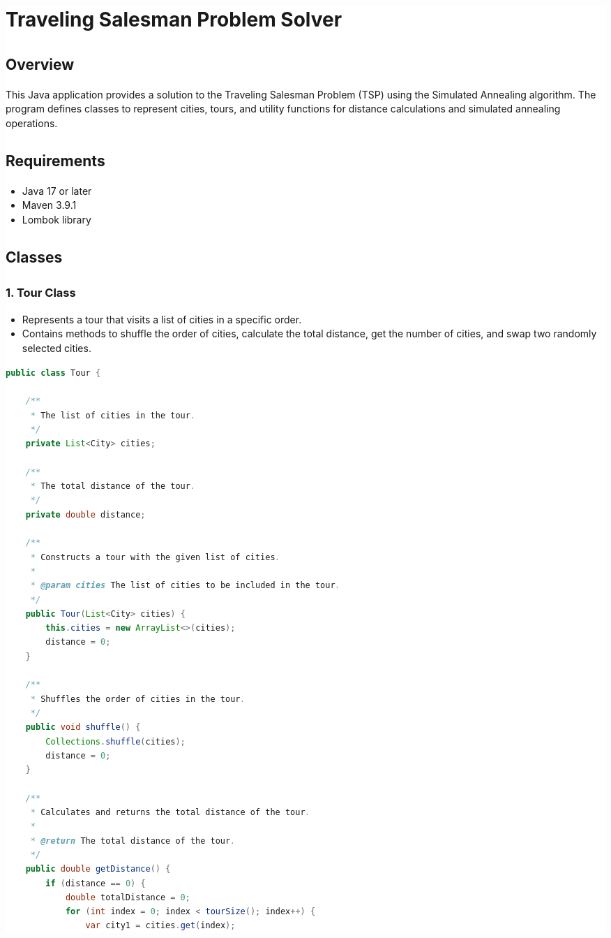 # Traveling Salesman Problem Solver

## Overview
This Java application provides a solution to the Traveling Salesman Problem (TSP) using the Simulated Annealing algorithm.
The program defines classes to represent cities, tours, and utility functions for distance calculations and simulated annealing operations.

## Requirements
- Java 17 or later
- Maven 3.9.1
- Lombok library

## Classes

### 1. Tour Class
- Represents a tour that visits a list of cities in a specific order.
- Contains methods to shuffle the order of cities, calculate the total distance, get the number of cities, and swap two randomly selected cities.
```java
public class Tour {

    /**
     * The list of cities in the tour.
     */
    private List<City> cities;

    /**
     * The total distance of the tour.
     */
    private double distance;

    /**
     * Constructs a tour with the given list of cities.
     *
     * @param cities The list of cities to be included in the tour.
     */
    public Tour(List<City> cities) {
        this.cities = new ArrayList<>(cities);
        distance = 0;
    }

    /**
     * Shuffles the order of cities in the tour.
     */
    public void shuffle() {
        Collections.shuffle(cities);
        distance = 0;
    }

    /**
     * Calculates and returns the total distance of the tour.
     *
     * @return The total distance of the tour.
     */
    public double getDistance() {
        if (distance == 0) {
            double totalDistance = 0;
            for (int index = 0; index < tourSize(); index++) {
                var city1 = cities.get(index);
```